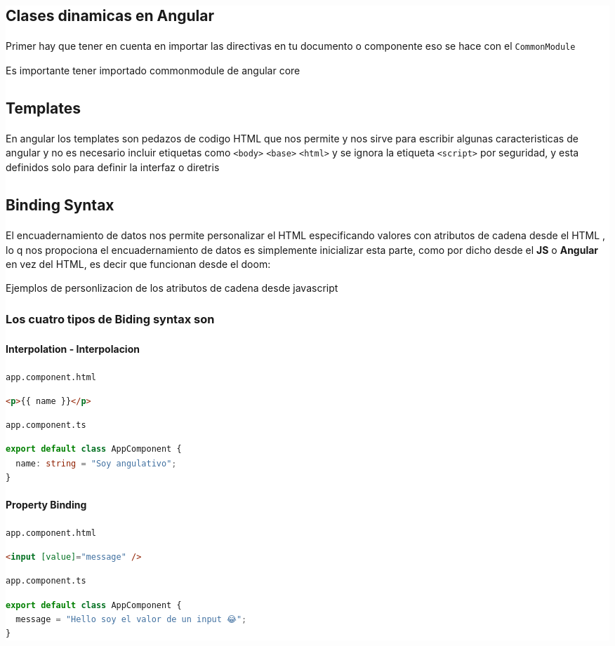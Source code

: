 ## Clases dinamicas en Angular

Primer hay que tener en cuenta en importar las directivas en tu documento o componente eso se hace con el `CommonModule`

Es importante tener importado commonmodule de angular core


## Templates

En angular los templates son pedazos de codigo HTML que nos permite y nos sirve para escribir algunas caracteristicas de angular y no es necesario incluir etiquetas como `<body>` `<base>` `<html>` y se ignora la etiqueta `<script>` por seguridad, y esta definidos solo para definir la interfaz o diretris

## Binding Syntax

El encuadernamiento de datos nos permite personalizar el HTML especificando valores con atributos de cadena desde el HTML , lo q nos propociona el encuadernamiento de datos es simplemente inicializar esta parte, como por dicho desde el **JS** o **Angular** en vez del HTML, es decir que funcionan desde el doom:

Ejemplos de personlizacion de los atributos de cadena desde javascript

### Los cuatro tipos de Biding syntax son

#### Interpolation - Interpolacion

`app.component.html`

```html
<p>{{ name }}</p>
```

`app.component.ts`

```ts
export default class AppComponent {
  name: string = "Soy angulativo";
}
```

#### Property Binding

`app.component.html`

```html
<input [value]="message" />
```

`app.component.ts`

```ts
export default class AppComponent {
  message = "Hello soy el valor de un input 😂";
}
```
